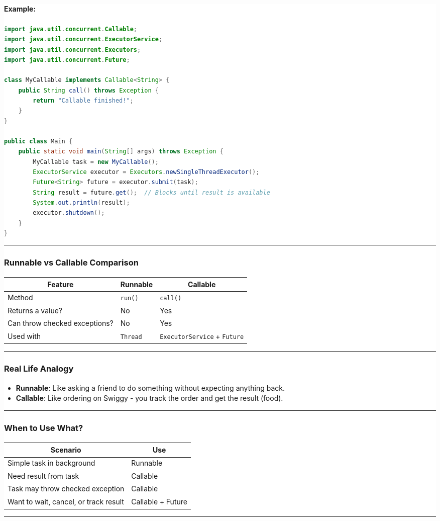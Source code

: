 #### Example:
```java
import java.util.concurrent.Callable;
import java.util.concurrent.ExecutorService;
import java.util.concurrent.Executors;
import java.util.concurrent.Future;

class MyCallable implements Callable<String> {
    public String call() throws Exception {
        return "Callable finished!";
    }
}

public class Main {
    public static void main(String[] args) throws Exception {
        MyCallable task = new MyCallable();
        ExecutorService executor = Executors.newSingleThreadExecutor();
        Future<String> future = executor.submit(task);
        String result = future.get();  // Blocks until result is available
        System.out.println(result);
        executor.shutdown();
    }
}
```

---

### Runnable vs Callable Comparison

| Feature                  | Runnable            | Callable             |
|--------------------------|---------------------|----------------------|
| Method                   | `run()`             | `call()`             |
| Returns a value?         | No               | Yes               |
| Can throw checked exceptions? | No       | Yes               |
| Used with                | `Thread`            | `ExecutorService` + `Future` |

---

### Real Life Analogy

- **Runnable**: Like asking a friend to do something without expecting anything back.
- **Callable**: Like ordering on Swiggy - you track the order and get the result (food).

---

### When to Use What?

| Scenario                              | Use         |
|---------------------------------------|-------------|
| Simple task in background             | Runnable    |
| Need result from task                 | Callable    |
| Task may throw checked exception      | Callable    |
| Want to wait, cancel, or track result | Callable + Future |

---